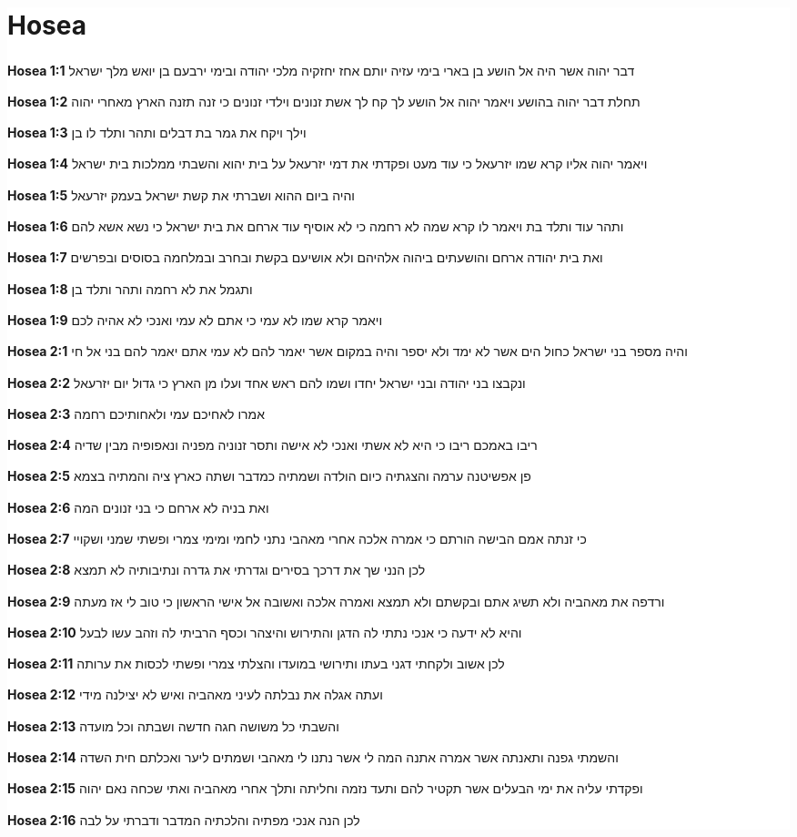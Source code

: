 # Hosea

**Hosea 1:1**   דבר יהוה אשר היה אל הושע בן בארי בימי עזיה יותם אחז יחזקיה מלכי יהודה ובימי ירבעם בן יואש מלך ישראל

**Hosea 1:2**   תחלת דבר יהוה בהושע ויאמר יהוה אל הושע לך קח לך אשת זנונים וילדי זנונים כי זנה תזנה הארץ מאחרי יהוה

**Hosea 1:3**   וילך ויקח את גמר בת דבלים ותהר ותלד לו בן

**Hosea 1:4**   ויאמר יהוה אליו קרא שמו יזרעאל כי עוד מעט ופקדתי את דמי יזרעאל על בית יהוא והשבתי ממלכות בית ישראל

**Hosea 1:5**   והיה ביום ההוא ושברתי את קשת ישראל בעמק יזרעאל

**Hosea 1:6**   ותהר עוד ותלד בת ויאמר לו קרא שמה לא רחמה כי לא אוסיף עוד ארחם את בית ישראל כי נשא אשא להם

**Hosea 1:7**   ואת בית יהודה ארחם והושעתים ביהוה אלהיהם ולא אושיעם בקשת ובחרב ובמלחמה בסוסים ובפרשים

**Hosea 1:8**   ותגמל את לא רחמה ותהר ותלד בן

**Hosea 1:9**   ויאמר קרא שמו לא עמי כי אתם לא עמי ואנכי לא אהיה לכם

**Hosea 2:1**   והיה מספר בני ישראל כחול הים אשר לא ימד ולא יספר והיה במקום אשר יאמר להם לא עמי אתם יאמר להם בני אל חי

**Hosea 2:2**   ונקבצו בני יהודה ובני ישראל יחדו ושמו להם ראש אחד ועלו מן הארץ כי גדול יום יזרעאל

**Hosea 2:3**   אמרו לאחיכם עמי ולאחותיכם רחמה

**Hosea 2:4**   ריבו באמכם ריבו כי היא לא אשתי ואנכי לא אישה ותסר זנוניה מפניה ונאפופיה מבין שדיה

**Hosea 2:5**   פן אפשיטנה ערמה והצגתיה כיום הולדה ושמתיה כמדבר ושתה כארץ ציה והמתיה בצמא

**Hosea 2:6**   ואת בניה לא ארחם כי בני זנונים המה

**Hosea 2:7**   כי זנתה אמם הבישה הורתם כי אמרה אלכה אחרי מאהבי נתני לחמי ומימי צמרי ופשתי שמני ושקויי

**Hosea 2:8**   לכן הנני שך את דרכך בסירים וגדרתי את גדרה ונתיבותיה לא תמצא

**Hosea 2:9**   ורדפה את מאהביה ולא תשיג אתם ובקשתם ולא תמצא ואמרה אלכה ואשובה אל אישי הראשון כי טוב לי אז מעתה

**Hosea 2:10**   והיא לא ידעה כי אנכי נתתי לה הדגן והתירוש והיצהר וכסף הרביתי לה וזהב עשו לבעל

**Hosea 2:11**   לכן אשוב ולקחתי דגני בעתו ותירושי במועדו והצלתי צמרי ופשתי לכסות את ערותה

**Hosea 2:12**   ועתה אגלה את נבלתה לעיני מאהביה ואיש לא יצילנה מידי

**Hosea 2:13**   והשבתי כל משושה חגה חדשה ושבתה וכל מועדה

**Hosea 2:14**   והשמתי גפנה ותאנתה אשר אמרה אתנה המה לי אשר נתנו לי מאהבי ושמתים ליער ואכלתם חית השדה

**Hosea 2:15**   ופקדתי עליה את ימי הבעלים אשר תקטיר להם ותעד נזמה וחליתה ותלך אחרי מאהביה ואתי שכחה נאם יהוה

**Hosea 2:16**   לכן הנה אנכי מפתיה והלכתיה המדבר ודברתי על לבה
